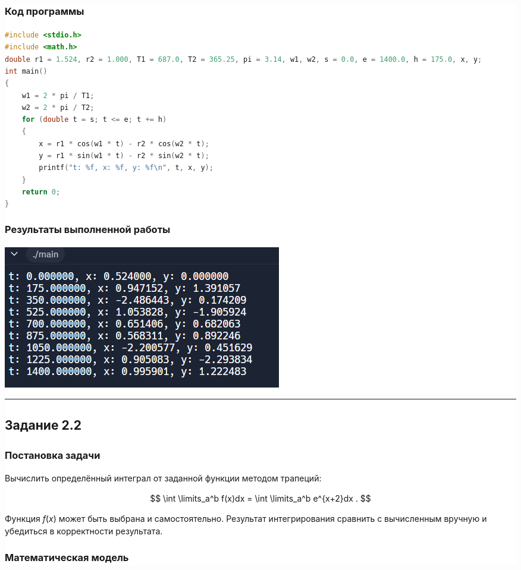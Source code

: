 ### Код программы  
```c
#include <stdio.h>
#include <math.h>
double r1 = 1.524, r2 = 1.000, T1 = 687.0, T2 = 365.25, pi = 3.14, w1, w2, s = 0.0, e = 1400.0, h = 175.0, x, y;
int main() 
{
    w1 = 2 * pi / T1;
    w2 = 2 * pi / T2;
    for (double t = s; t <= e; t += h) 
    {
        x = r1 * cos(w1 * t) - r2 * cos(w2 * t);
        y = r1 * sin(w1 * t) - r2 * sin(w2 * t);
        printf("t: %f, x: %f, y: %f\n", t, x, y);
    }
    return 0;
}
```

### Результаты выполненной работы
![](2.1.png)

---

## Задание 2.2  

### Постановка задачи  
Вычислить определённый интеграл от заданной функции методом трапеций:  

$$
\int \limits_a^b f(x)dx = \int \limits_a^b e^{x+2}dx .
$$

Функция $f(x)$ может быть выбрана и самостоятельно. Результат интегрирования сравнить с вычисленным вручную и убедиться в корректности результата.  

### Математическая модель  
